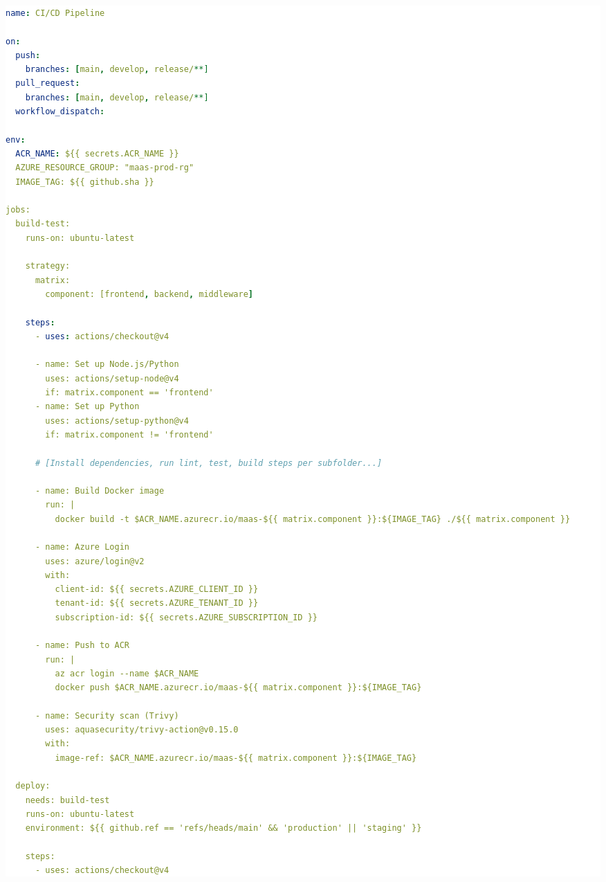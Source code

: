 ```yaml
name: CI/CD Pipeline

on:
  push:
    branches: [main, develop, release/**]
  pull_request:
    branches: [main, develop, release/**]
  workflow_dispatch:

env:
  ACR_NAME: ${{ secrets.ACR_NAME }}
  AZURE_RESOURCE_GROUP: "maas-prod-rg"
  IMAGE_TAG: ${{ github.sha }}

jobs:
  build-test:
    runs-on: ubuntu-latest

    strategy:
      matrix:
        component: [frontend, backend, middleware]

    steps:
      - uses: actions/checkout@v4

      - name: Set up Node.js/Python
        uses: actions/setup-node@v4
        if: matrix.component == 'frontend'
      - name: Set up Python
        uses: actions/setup-python@v4
        if: matrix.component != 'frontend'

      # [Install dependencies, run lint, test, build steps per subfolder...]

      - name: Build Docker image
        run: |
          docker build -t $ACR_NAME.azurecr.io/maas-${{ matrix.component }}:${IMAGE_TAG} ./${{ matrix.component }}

      - name: Azure Login
        uses: azure/login@v2
        with:
          client-id: ${{ secrets.AZURE_CLIENT_ID }}
          tenant-id: ${{ secrets.AZURE_TENANT_ID }}
          subscription-id: ${{ secrets.AZURE_SUBSCRIPTION_ID }}

      - name: Push to ACR
        run: |
          az acr login --name $ACR_NAME
          docker push $ACR_NAME.azurecr.io/maas-${{ matrix.component }}:${IMAGE_TAG}

      - name: Security scan (Trivy)
        uses: aquasecurity/trivy-action@v0.15.0
        with:
          image-ref: $ACR_NAME.azurecr.io/maas-${{ matrix.component }}:${IMAGE_TAG}

  deploy:
    needs: build-test
    runs-on: ubuntu-latest
    environment: ${{ github.ref == 'refs/heads/main' && 'production' || 'staging' }}

    steps:
      - uses: actions/checkout@v4
```
